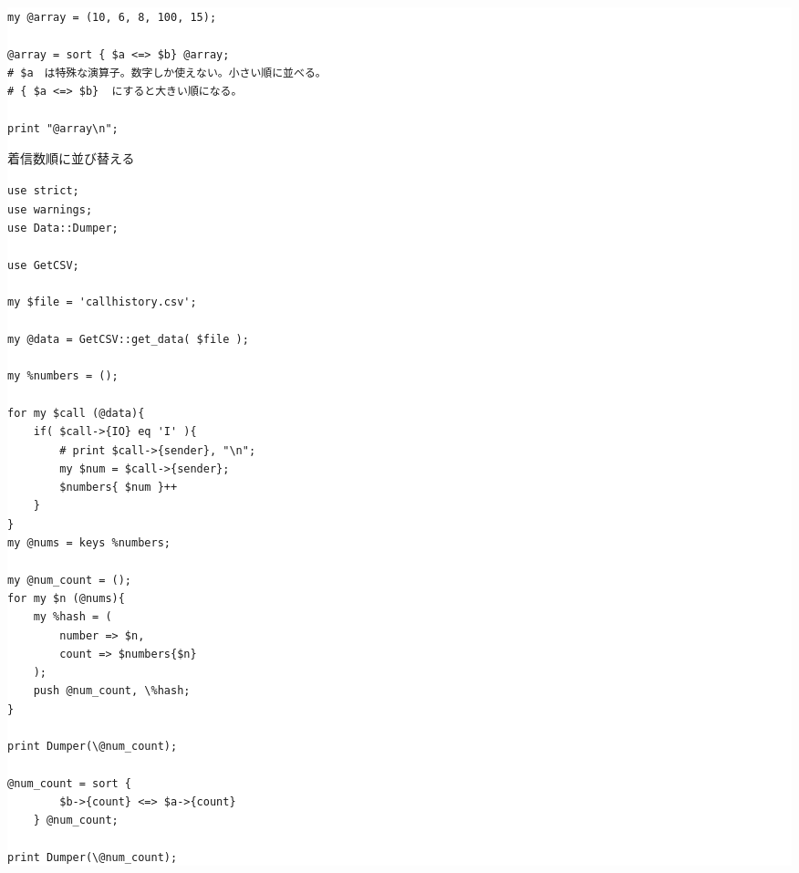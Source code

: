 	my @array = (10, 6, 8, 100, 15);
	
	@array = sort { $a <=> $b} @array;
	# $a　は特殊な演算子。数字しか使えない。小さい順に並べる。
	# { $a <=> $b}  にすると大きい順になる。
	
	print "@array\n";


着信数順に並び替える

	use strict;
	use warnings;
	use Data::Dumper;
	
	use GetCSV;
	
	my $file = 'callhistory.csv';
	
	my @data = GetCSV::get_data( $file );
	
	my %numbers = ();
	
	for my $call (@data){
		if( $call->{IO} eq 'I' ){
			# print $call->{sender}, "\n";
			my $num = $call->{sender};
			$numbers{ $num }++
		}
	}
	my @nums = keys %numbers;
	
	my @num_count = ();
	for my $n (@nums){
		my %hash = (
			number => $n,
			count => $numbers{$n}
		);
		push @num_count, \%hash;
	}
	
	print Dumper(\@num_count);
	
	@num_count = sort {
			$b->{count} <=> $a->{count}
		} @num_count;
	
	print Dumper(\@num_count);
